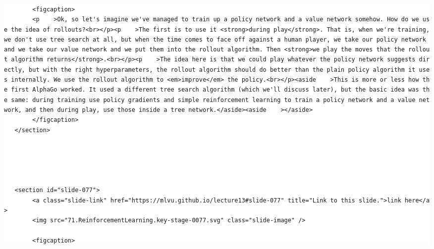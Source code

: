             <figcaption>
            <p    >Ok, so let's imagine we've managed to train up a policy network and a value network somehow. How do we use the idea of rollouts?<br></p><p    >The first is to use it <strong>during play</strong>. That is, when we're training, we don't use tree search at all, but when the time comes to face off against a human player, we take our policy network and we take our value network and we put them into the rollout algorithm. Then <strong>we play the moves that the rollout algorithm returns</strong>.<br></p><p    >The idea here is that we could play whatever the policy network suggests directly, but with the right hyperparameters, the rollout algorithm should do better than the plain policy algorithm it uses internally. We use the rollout algorithm to <em>improve</em> the policy.<br></p><aside    >This is more or less how the first AlphaGo worked. It used a different tree search algorithm (which we'll discuss later), but the basic idea was the same: during training use policy gradients and simple reinforcement learning to train a policy network and a value network, and then during play, use those inside a tree network.</aside><aside    ></aside>
            </figcaption>
       </section>





       <section id="slide-077">
            <a class="slide-link" href="https://mlvu.github.io/lecture13#slide-077" title="Link to this slide.">link here</a>
            <img src="71.ReinforcementLearning.key-stage-0077.svg" class="slide-image" />

            <figcaption>